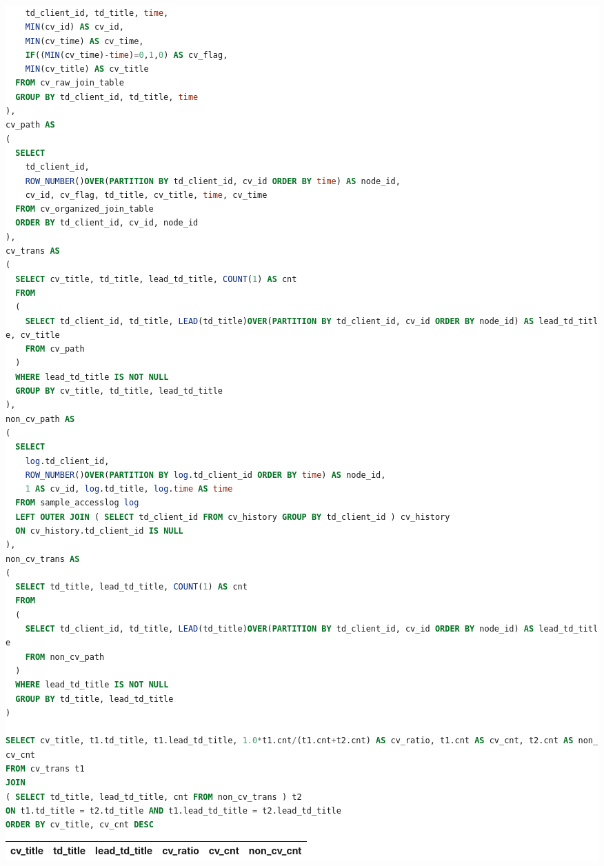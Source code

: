 ```sql
    td_client_id, td_title, time,
    MIN(cv_id) AS cv_id,
    MIN(cv_time) AS cv_time,
    IF((MIN(cv_time)-time)=0,1,0) AS cv_flag,
    MIN(cv_title) AS cv_title
  FROM cv_raw_join_table
  GROUP BY td_client_id, td_title, time
),
cv_path AS
(
  SELECT
    td_client_id, 
    ROW_NUMBER()OVER(PARTITION BY td_client_id, cv_id ORDER BY time) AS node_id,
    cv_id, cv_flag, td_title, cv_title, time, cv_time
  FROM cv_organized_join_table
  ORDER BY td_client_id, cv_id, node_id
),
cv_trans AS
(
  SELECT cv_title, td_title, lead_td_title, COUNT(1) AS cnt
  FROM
  (
    SELECT td_client_id, td_title, LEAD(td_title)OVER(PARTITION BY td_client_id, cv_id ORDER BY node_id) AS lead_td_title, cv_title
    FROM cv_path
  )
  WHERE lead_td_title IS NOT NULL
  GROUP BY cv_title, td_title, lead_td_title
),
non_cv_path AS
(
  SELECT
    log.td_client_id, 
    ROW_NUMBER()OVER(PARTITION BY log.td_client_id ORDER BY time) AS node_id,
    1 AS cv_id, log.td_title, log.time AS time
  FROM sample_accesslog log
  LEFT OUTER JOIN ( SELECT td_client_id FROM cv_history GROUP BY td_client_id ) cv_history
  ON cv_history.td_client_id IS NULL
),
non_cv_trans AS
(
  SELECT td_title, lead_td_title, COUNT(1) AS cnt
  FROM
  (
    SELECT td_client_id, td_title, LEAD(td_title)OVER(PARTITION BY td_client_id, cv_id ORDER BY node_id) AS lead_td_title
    FROM non_cv_path
  )
  WHERE lead_td_title IS NOT NULL
  GROUP BY td_title, lead_td_title
)

SELECT cv_title, t1.td_title, t1.lead_td_title, 1.0*t1.cnt/(t1.cnt+t2.cnt) AS cv_ratio, t1.cnt AS cv_cnt, t2.cnt AS non_cv_cnt
FROM cv_trans t1
JOIN
( SELECT td_title, lead_td_title, cnt FROM non_cv_trans ) t2
ON t1.td_title = t2.td_title AND t1.lead_td_title = t2.lead_td_title
ORDER BY cv_title, cv_cnt DESC
```
|cv_title  |td_title|lead_td_title           |cv_ratio            |cv_cnt|non_cv_cnt|
|----------|--------|------------------------|--------------------|------|----------|